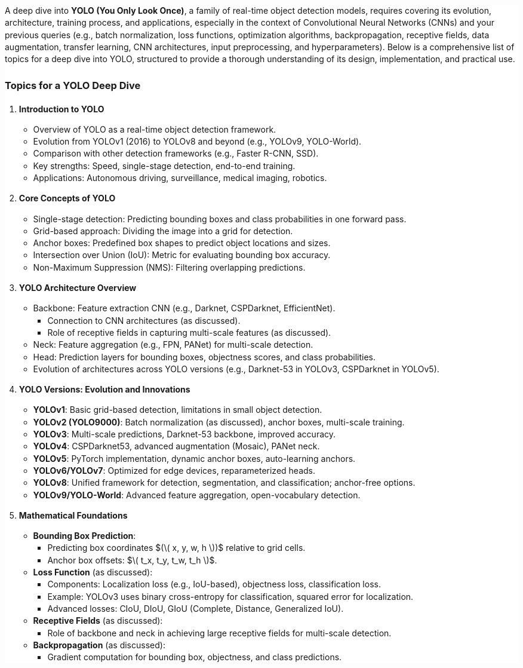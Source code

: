 A deep dive into **YOLO (You Only Look Once)**, a family of real-time object detection models, requires covering its evolution, architecture, training process, and applications, especially in the context of Convolutional Neural Networks (CNNs) and your previous queries (e.g., batch normalization, loss functions, optimization algorithms, backpropagation, receptive fields, data augmentation, transfer learning, CNN architectures, input preprocessing, and hyperparameters). Below is a comprehensive list of topics for a deep dive into YOLO, structured to provide a thorough understanding of its design, implementation, and practical use.
 
### Topics for a YOLO Deep Dive

1. **Introduction to YOLO**
   - Overview of YOLO as a real-time object detection framework.
   - Evolution from YOLOv1 (2016) to YOLOv8 and beyond (e.g., YOLOv9, YOLO-World).
   - Comparison with other detection frameworks (e.g., Faster R-CNN, SSD).
   - Key strengths: Speed, single-stage detection, end-to-end training.
   - Applications: Autonomous driving, surveillance, medical imaging, robotics.

2. **Core Concepts of YOLO**
   - Single-stage detection: Predicting bounding boxes and class probabilities in one forward pass.
   - Grid-based approach: Dividing the image into a grid for detection.
   - Anchor boxes: Predefined box shapes to predict object locations and sizes.
   - Intersection over Union (IoU): Metric for evaluating bounding box accuracy.
   - Non-Maximum Suppression (NMS): Filtering overlapping predictions.

3. **YOLO Architecture Overview**
   - Backbone: Feature extraction CNN (e.g., Darknet, CSPDarknet, EfficientNet).
     - Connection to CNN architectures (as discussed).
     - Role of receptive fields in capturing multi-scale features (as discussed).
   - Neck: Feature aggregation (e.g., FPN, PANet) for multi-scale detection.
   - Head: Prediction layers for bounding boxes, objectness scores, and class probabilities.
   - Evolution of architectures across YOLO versions (e.g., Darknet-53 in YOLOv3, CSPDarknet in YOLOv5).

4. **YOLO Versions: Evolution and Innovations**
   - **YOLOv1**: Basic grid-based detection, limitations in small object detection.
   - **YOLOv2 (YOLO9000)**: Batch normalization (as discussed), anchor boxes, multi-scale training.
   - **YOLOv3**: Multi-scale predictions, Darknet-53 backbone, improved accuracy.
   - **YOLOv4**: CSPDarknet53, advanced augmentation (Mosaic), PANet neck.
   - **YOLOv5**: PyTorch implementation, dynamic anchor boxes, auto-learning anchors.
   - **YOLOv6/YOLOv7**: Optimized for edge devices, reparameterized heads.
   - **YOLOv8**: Unified framework for detection, segmentation, and classification; anchor-free options.
   - **YOLOv9/YOLO-World**: Advanced feature aggregation, open-vocabulary detection.

5. **Mathematical Foundations**
   - **Bounding Box Prediction**:
     - Predicting box coordinates $(\( x, y, w, h \))$ relative to grid cells.
     - Anchor box offsets: $\( t_x, t_y, t_w, t_h \)$.
   - **Loss Function** (as discussed):
     - Components: Localization loss (e.g., IoU-based), objectness loss, classification loss.
     - Example: YOLOv3 uses binary cross-entropy for classification, squared error for localization.
     - Advanced losses: CIoU, DIoU, GIoU (Complete, Distance, Generalized IoU).
   - **Receptive Fields** (as discussed):
     - Role of backbone and neck in achieving large receptive fields for multi-scale detection.
   - **Backpropagation** (as discussed):
     - Gradient computation for bounding box, objectness, and class predictions.
